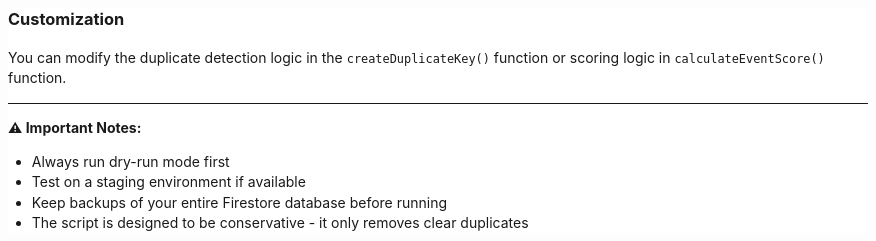 ### Customization
You can modify the duplicate detection logic in the `createDuplicateKey()` function or scoring logic in `calculateEventScore()` function.

---

**⚠️ Important Notes:**
- Always run dry-run mode first
- Test on a staging environment if available
- Keep backups of your entire Firestore database before running
- The script is designed to be conservative - it only removes clear duplicates